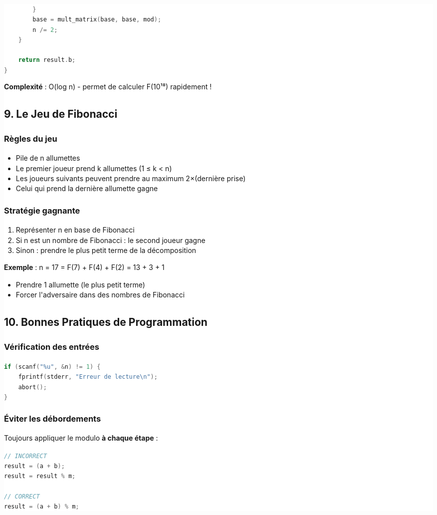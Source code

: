 ```c
        }
        base = mult_matrix(base, base, mod);
        n /= 2;
    }
    
    return result.b;
}
```

**Complexité** : O(log n) - permet de calculer F(10¹⁸) rapidement !

## 9. Le Jeu de Fibonacci

### Règles du jeu

- Pile de n allumettes
- Le premier joueur prend k allumettes (1 ≤ k < n)
- Les joueurs suivants peuvent prendre au maximum 2×(dernière prise)
- Celui qui prend la dernière allumette gagne

### Stratégie gagnante

1. Représenter n en base de Fibonacci
2. Si n est un nombre de Fibonacci : le second joueur gagne
3. Sinon : prendre le plus petit terme de la décomposition

**Exemple** : n = 17 = F(7) + F(4) + F(2) = 13 + 3 + 1
- Prendre 1 allumette (le plus petit terme)
- Forcer l'adversaire dans des nombres de Fibonacci

## 10. Bonnes Pratiques de Programmation

### Vérification des entrées

```c
if (scanf("%u", &n) != 1) {
    fprintf(stderr, "Erreur de lecture\n");
    abort();
}
```

### Éviter les débordements

Toujours appliquer le modulo **à chaque étape** :
```c
// INCORRECT
result = (a + b);
result = result % m;

// CORRECT
result = (a + b) % m;
```
